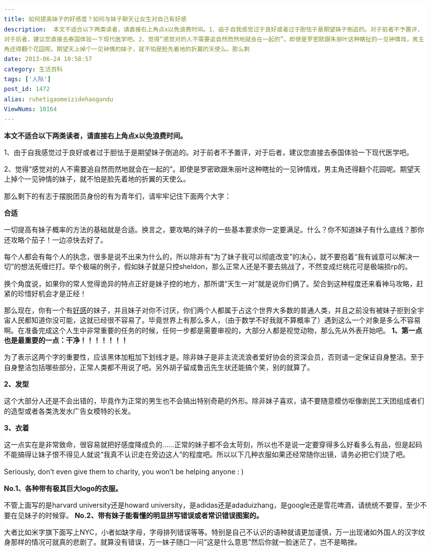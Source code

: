 ```yaml
---
title: 如何提高妹子的好感度？如何与妹子聊天让女生对自己有好感
description:  本文不适合以下两类读者，请直接右上角点x以免浪费时间。1、由于自我感觉过于良好或者过于胆怯于是期望妹子倒追的。对于前者不予置评，对于后者，建议您直接去泰国体验一下现代医学吧。2、觉得“感觉对的人不需要追自然而然地就会在一起的”。即使是罗密欧跟朱丽叶这种瞎扯的一见钟情戏，男主角还得翻个花园呢。期望天上掉个一见钟情的妹子，就不怕是脸先着地的折翼的天使么。那么剩
date: 2013-06-24 10:58:57
category: 生活百科
tags: ['人际']
post_id: 1472
alias: ruhetigaomeizidehaogandu
ViewNums: 10164
---
```


**本文不适合以下两类读者，请直接右上角点x以免浪费时间。**

1、由于自我感觉过于良好或者过于胆怯于是期望妹子倒追的。对于前者不予置评，对于后者，建议您直接去泰国体验一下现代医学吧。

2、觉得“感觉对的人不需要追自然而然地就会在一起的”。即使是罗密欧跟朱丽叶这种瞎扯的一见钟情戏，男主角还得翻个花园呢。期望天上掉个一见钟情的妹子，就不怕是脸先着地的折翼的天使么。

那么剩下的有志于摆脱团员身份的有为青年们，请牢牢记住下面两个大字：

**合适**

一切提高有妹子概率的方法的基础就是合适。换言之，要攻略的妹子的一些基本要求你一定要满足。什么？你不知道妹子有什么底线？那你还攻略个茄子！一边凉快去好了。

每个人都会有每个人的执念，很多是说不出来为什么的，所以除非有“为了妹子我可以彻底改变”的决心，就不要抱着“我有诚意可以解决一切”的想法死缠烂打。举个极端的例子，假如妹子就是只控sheldon，那么正常人还是不要去挑战了，不然变成烂桃花可是极端损rp的。

换个角度说，如果你的常人觉得诡异的特点正好是妹子控的地方，那所谓“天生一对”就是说你们俩了。契合到这种程度还来看神马攻略，赶紧的珍惜好机会才是正经！

那么现在，你有一个有[好感](/blog/ruhetigaomeizidehaogandu)的妹子，并且妹子对你不讨厌，你们两个人都属于占这个世界大多数的普通人类，并且之前没有被妹子拒到全宇宙人民都知道你没可能，这就已经很不容易了。毕竟世界上有那么多人，（由于数学不好我就不算概率了）遇到这么一个对象是多么不容易啊。在准备完成这个人生中非常重要的任务的时候，任何一步都是需要审视的，大部分人都是视觉动物，那么先从外表开始吧。
 **1、第一点也是最重要的一点：干净！！！！！！！**

为了表示这两个字的重要性，应该黑体加粗加下划线才是。除非妹子是非主流流浪者爱好协会的资深会员，否则请一定保证自身整洁。至于自身整洁包括哪些部分，正常人类都不用说了吧。另外胡子留成鲁迅先生状还能搞个笑，别的就算了。

**2、发型**

这个大部分人还是不会出错的，毕竟作为正常的男生也不会搞出特别奇葩的外形。除非妹子喜欢，请不要随意模仿呕像剧民工天团组成者们的造型或者各类洗发水广告女模特的长发。

**3、衣着**

这一点实在是非常致命，很容易就把好感度降成负的……正常的妹子都不会太苛刻，所以也不是说一定要穿得多么好看多么有品，但是起码不能搞得让妹子恨不得见人就说“我真不认识走在旁边这人”的程度吧。所以以下几种衣服如果还经常随你出镜，请务必把它们烧了吧。

Seriously, don’t even give them to charity, you won’t be helping anyone : )

**No.1、各种带有极其巨大logo的衣服。**

不管上面写的是harvard university还是howard university，是adidas还是adaduizhang，是google还是雪花啤酒，请统统不要穿，至少不要在见妹子的时候穿。
 **No.2、带有妹子能看懂的明显拼写错误或者常识错误图案的。**

大者比如米字旗下面写上NYC，小者如缺字母，字母排列错误等等。特别是自己不认识的语种就请更加谨慎，万一出现诸如外国人的汉字纹身那样的情况可就真的悲剧了。就算没有错误，万一妹子随口一问“这是什么意思”然后你就一脸迷茫了，岂不是略挫。
